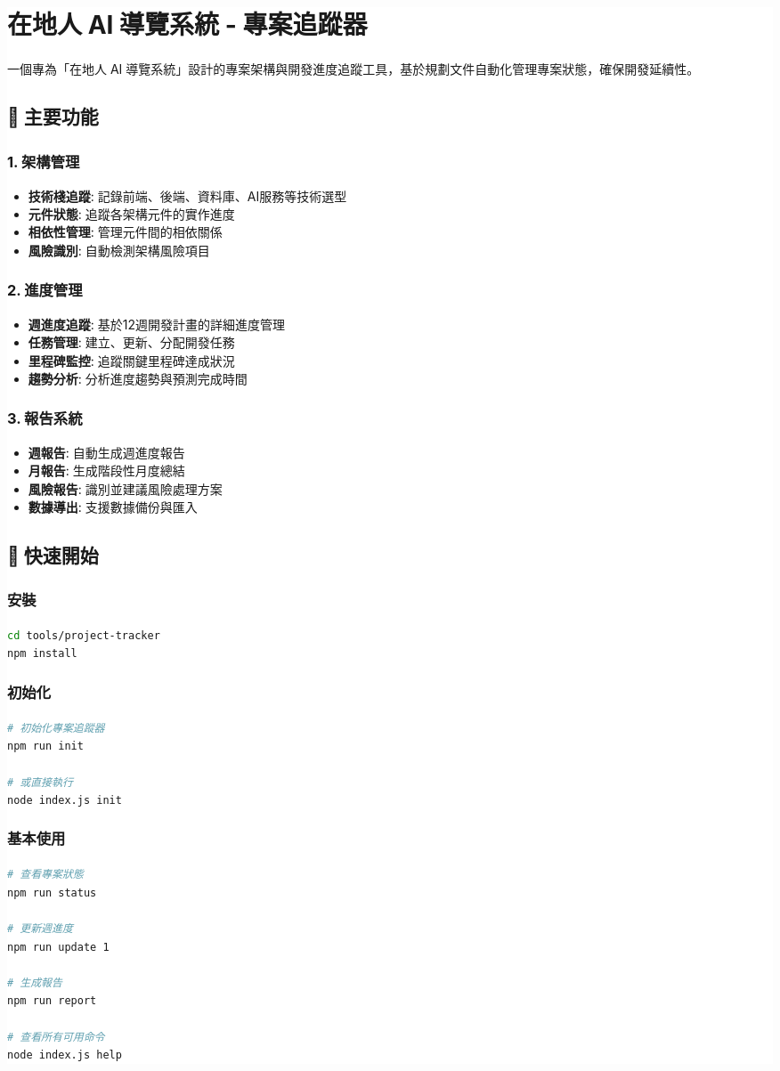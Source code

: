 # 在地人 AI 導覽系統 - 專案追蹤器

一個專為「在地人 AI 導覽系統」設計的專案架構與開發進度追蹤工具，基於規劃文件自動化管理專案狀態，確保開發延續性。

## 🎯 主要功能

### 1. 架構管理

- **技術棧追蹤**: 記錄前端、後端、資料庫、AI服務等技術選型
- **元件狀態**: 追蹤各架構元件的實作進度
- **相依性管理**: 管理元件間的相依關係
- **風險識別**: 自動檢測架構風險項目

### 2. 進度管理

- **週進度追蹤**: 基於12週開發計畫的詳細進度管理
- **任務管理**: 建立、更新、分配開發任務
- **里程碑監控**: 追蹤關鍵里程碑達成狀況
- **趨勢分析**: 分析進度趨勢與預測完成時間

### 3. 報告系統

- **週報告**: 自動生成週進度報告
- **月報告**: 生成階段性月度總結
- **風險報告**: 識別並建議風險處理方案
- **數據導出**: 支援數據備份與匯入

## 🚀 快速開始

### 安裝

```bash
cd tools/project-tracker
npm install
```

### 初始化

```bash
# 初始化專案追蹤器
npm run init

# 或直接執行
node index.js init
```

### 基本使用

```bash
# 查看專案狀態
npm run status

# 更新週進度
npm run update 1

# 生成報告
npm run report

# 查看所有可用命令
node index.js help
```
